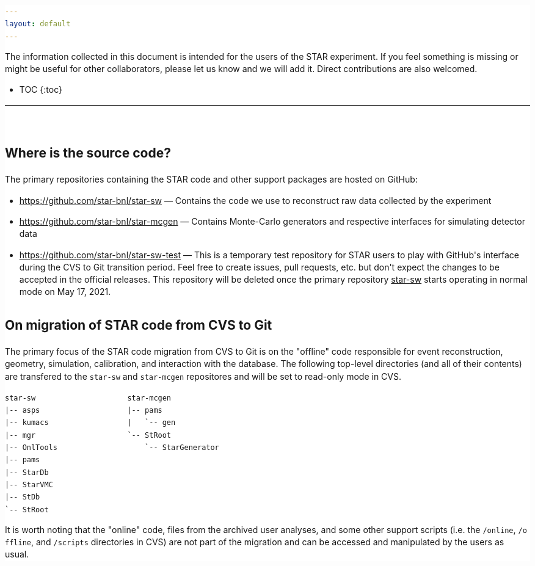 ```yaml
---
layout: default
---
```


The information collected in this document is intended for the users of the STAR
experiment. If you feel something is missing or might be useful for other
collaborators, please let us know and we will add it. Direct contributions are
also welcomed.


* TOC
{:toc}

---
<br/>


## Where is the source code?

The primary repositories containing the STAR code and other support packages are
hosted on GitHub:

- https://github.com/star-bnl/star-sw  &mdash; Contains the code we use to
  reconstruct raw data collected by the experiment

- https://github.com/star-bnl/star-mcgen &mdash; Contains Monte-Carlo generators
  and respective interfaces for simulating detector data

- https://github.com/star-bnl/star-sw-test &mdash; This is a temporary test
  repository for STAR users to play with GitHub's interface during the CVS to
  Git transition period. Feel free to create issues, pull requests, etc. but
  don't expect the changes to be accepted in the official releases. This
  repository will be deleted once the primary repository
  [star-sw](https://github.com/star-bnl/star-sw) starts operating in normal mode
  on May 17, 2021.


## On migration of STAR code from CVS to Git

The primary focus of the STAR code migration from CVS to Git is on the "offline"
code responsible for event reconstruction, geometry, simulation, calibration,
and interaction with the database. The following top-level directories (and all
of their contents) are transfered to the `star-sw` and `star-mcgen` repositores
and will be set to read-only mode in CVS.

    star-sw                     star-mcgen
    |-- asps                    |-- pams
    |-- kumacs                  |   `-- gen
    |-- mgr                     `-- StRoot
    |-- OnlTools                    `-- StarGenerator
    |-- pams
    |-- StarDb
    |-- StarVMC
    |-- StDb
    `-- StRoot

It is worth noting that the "online" code, files from the archived user
analyses, and some other support scripts (i.e. the `/online`, `/offline`, and
`/scripts` directories in CVS) are not part of the migration and can be accessed
and manipulated by the users as usual.
